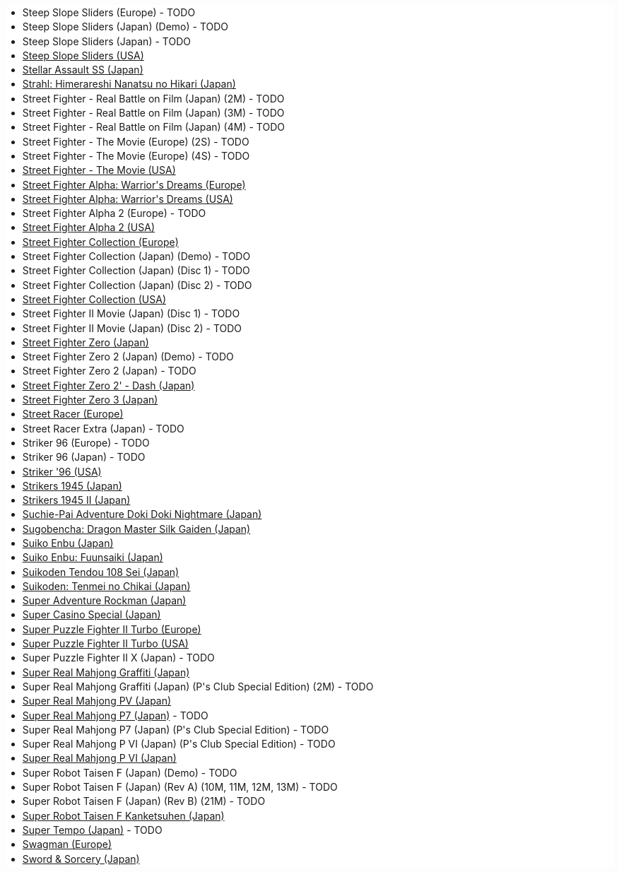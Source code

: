 - Steep Slope Sliders (Europe) - TODO
- Steep Slope Sliders (Japan) (Demo) - TODO
- Steep Slope Sliders (Japan) - TODO
- [Steep Slope Sliders (USA)](../../../Regions/Retails/USA/MK-81128/01/README.md)
- [Stellar Assault SS (Japan)](../../../Regions/Retails/Japan/T-4403G/01/README.md)
- [Strahl: Himerareshi Nanatsu no Hikari (Japan)](../../../Regions/Retails/Japan/T-20501G/01/README.md)
- Street Fighter - Real Battle on Film (Japan) (2M) - TODO
- Street Fighter - Real Battle on Film (Japan) (3M) - TODO
- Street Fighter - Real Battle on Film (Japan) (4M) - TODO
- Street Fighter - The Movie (Europe) (2S) - TODO
- Street Fighter - The Movie (Europe) (4S) - TODO
- [Street Fighter - The Movie (USA)](../../../Regions/Retails/USA/T-8105H/01/README.md)
- [Street Fighter Alpha: Warrior's Dreams (Europe)](../../../Regions/Retails/Europe/T-7008H-50/01/README.md)
- [Street Fighter Alpha: Warrior's Dreams (USA)](../../../Regions/Retails/USA/T-1206H/01/README.md)
- Street Fighter Alpha 2 (Europe) - TODO
- [Street Fighter Alpha 2 (USA)](../../../Regions/Retails/USA/T-1213H/01/README.md)
- [Street Fighter Collection (Europe)](../../../Regions/Retails/Europe/T-7033H-50/01/README.md)
- Street Fighter Collection (Japan) (Demo) - TODO
- Street Fighter Collection (Japan) (Disc 1) - TODO
- Street Fighter Collection (Japan) (Disc 2) - TODO
- [Street Fighter Collection (USA)](../../../Regions/Retails/USA/T-1222H/01/README.md)
- Street Fighter II Movie (Japan) (Disc 1) - TODO
- Street Fighter II Movie (Japan) (Disc 2) - TODO
- [Street Fighter Zero (Japan)](../../../Regions/Retails/Japan/T-1206G/01/README.md)
- Street Fighter Zero 2 (Japan) (Demo) - TODO
- Street Fighter Zero 2 (Japan) - TODO
- [Street Fighter Zero 2' - Dash (Japan)](../../../Regions/Retails/Japan/T-1244G/01/README.md)
- [Street Fighter Zero 3 (Japan)](../../../Regions/Retails/Japan/T-1246G/01/README.md)
- [Street Racer (Europe)](../../../Regions/Retails/Europe/T-17702H/01/README.md)
- Street Racer Extra (Japan) - TODO
- Striker 96 (Europe) - TODO
- Striker 96 (Japan) - TODO
- [Striker '96 (USA)](../../../Regions/Retails/USA/T-8133H/01/README.md)
- [Strikers 1945 (Japan)](../../../Regions/Retails/Japan/T-14407G/01/README.md)
- [Strikers 1945 II (Japan)](../../../Regions/Retails/Japan/T-20402G/01/README.md)
- [Suchie-Pai Adventure Doki Doki Nightmare (Japan)](../../../Regions/Retails/Japan/T-5713G/01/README.md)
- [Sugobencha: Dragon Master Silk Gaiden (Japan)](../../../Regions/Retails/Japan/T-19505G/01/README.md)
- [Suiko Enbu (Japan)](../../../Regions/Retails/Japan/T-1302G/01/README.md)
- [Suiko Enbu: Fuunsaiki (Japan)](../../../Regions/Retails/Japan/T-1305G/01/README.md)
- [Suikoden Tendou 108 Sei (Japan)](../../../Regions/Retails/Japan/T-7656G/01/README.md)
- [Suikoden: Tenmei no Chikai (Japan)](../../../Regions/Retails/Japan/T-7624G/01/README.md)
- [Super Adventure Rockman (Japan)](../../../Regions/Retails/Japan/T-1225G/01/README.md)
- [Super Casino Special (Japan)](../../../Regions/Retails/Japan/T-7306G/01/README.md)
- [Super Puzzle Fighter II Turbo (Europe)](../../../Regions/Retails/Europe/T-7030H-50/01/README.md)
- [Super Puzzle Fighter II Turbo (USA)](../../../Regions/Retails/USA/T-1215H/01/README.md)
- Super Puzzle Fighter II X (Japan) - TODO
- [Super Real Mahjong Graffiti (Japan)](../../../Regions/Retails/Japan/T-16504G/01/README.md)
- Super Real Mahjong Graffiti (Japan) (P's Club Special Edition) (2M) - TODO
- [Super Real Mahjong PV (Japan)](../../../Regions/Retails/Japan/T-16501G/01/README.md)
- [Super Real Mahjong P7 (Japan)](../../../Regions/Retails/Japan/T-16509G/01/README.md) - TODO
- Super Real Mahjong P7 (Japan) (P's Club Special Edition) - TODO
- Super Real Mahjong P VI (Japan) (P's Club Special Edition) - TODO
- [Super Real Mahjong P VI (Japan)](../../../Regions/Retails/Japan/T-16507G/01/README.md)
- Super Robot Taisen F (Japan) (Demo) - TODO
- Super Robot Taisen F (Japan) (Rev A) (10M, 11M, 12M, 13M) - TODO
- Super Robot Taisen F (Japan) (Rev B) (21M) - TODO
- [Super Robot Taisen F Kanketsuhen (Japan)](../../../Regions/Retails/Japan/T-20612G/01/README.md)
- [Super Tempo (Japan)](../../../Regions/Retails/Japan/T-26413G/01/README.md) - TODO
- [Swagman (Europe)](../../../Regions/Retails/Europe/T-11502H-5/01/README.md)
- [Sword & Sorcery (Japan)](../../../Regions/Retails/Japan/T-5202G/01/README.md)